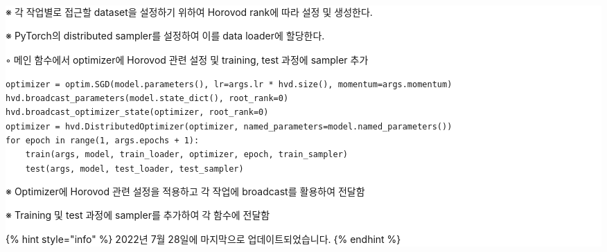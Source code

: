 ※ 각 작업별로 접근할 dataset을 설정하기 위하여 Horovod rank에 따라 설정 및 생성한다.

※ PyTorch의 distributed sampler를 설정하여 이를 data loader에 할당한다.



◦ 메인 함수에서 optimizer에 Horovod 관련 설정 및 training, test 과정에 sampler 추가

```
optimizer = optim.SGD(model.parameters(), lr=args.lr * hvd.size(), momentum=args.momentum)
hvd.broadcast_parameters(model.state_dict(), root_rank=0)
hvd.broadcast_optimizer_state(optimizer, root_rank=0)
optimizer = hvd.DistributedOptimizer(optimizer, named_parameters=model.named_parameters())
for epoch in range(1, args.epochs + 1):
    train(args, model, train_loader, optimizer, epoch, train_sampler)
    test(args, model, test_loader, test_sampler)
```

※ Optimizer에 Horovod 관련 설정을 적용하고 각 작업에 broadcast를 활용하여 전달함

※ Training 및 test 과정에 sampler를 추가하여 각 함수에 전달함

{% hint style="info" %}
2022년 7월 28일에 마지막으로 업데이트되었습니다.
{% endhint %}
